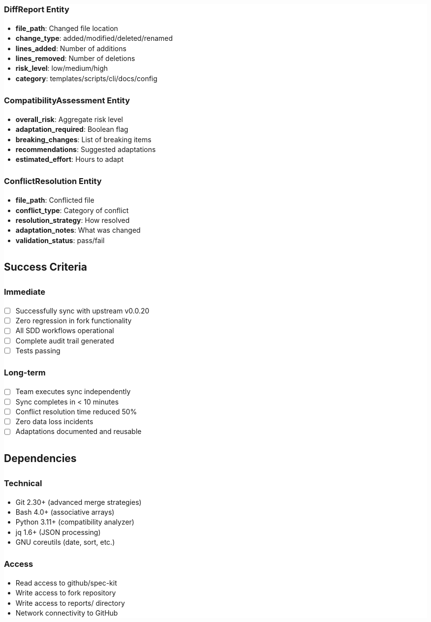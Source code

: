 ### DiffReport Entity
- **file_path**: Changed file location
- **change_type**: added/modified/deleted/renamed
- **lines_added**: Number of additions
- **lines_removed**: Number of deletions
- **risk_level**: low/medium/high
- **category**: templates/scripts/cli/docs/config

### CompatibilityAssessment Entity
- **overall_risk**: Aggregate risk level
- **adaptation_required**: Boolean flag
- **breaking_changes**: List of breaking items
- **recommendations**: Suggested adaptations
- **estimated_effort**: Hours to adapt

### ConflictResolution Entity
- **file_path**: Conflicted file
- **conflict_type**: Category of conflict
- **resolution_strategy**: How resolved
- **adaptation_notes**: What was changed
- **validation_status**: pass/fail

## Success Criteria

### Immediate
- [ ] Successfully sync with upstream v0.0.20
- [ ] Zero regression in fork functionality
- [ ] All SDD workflows operational
- [ ] Complete audit trail generated
- [ ] Tests passing

### Long-term
- [ ] Team executes sync independently
- [ ] Sync completes in < 10 minutes
- [ ] Conflict resolution time reduced 50%
- [ ] Zero data loss incidents
- [ ] Adaptations documented and reusable

## Dependencies

### Technical
- Git 2.30+ (advanced merge strategies)
- Bash 4.0+ (associative arrays)
- Python 3.11+ (compatibility analyzer)
- jq 1.6+ (JSON processing)
- GNU coreutils (date, sort, etc.)

### Access
- Read access to github/spec-kit
- Write access to fork repository
- Write access to reports/ directory
- Network connectivity to GitHub
